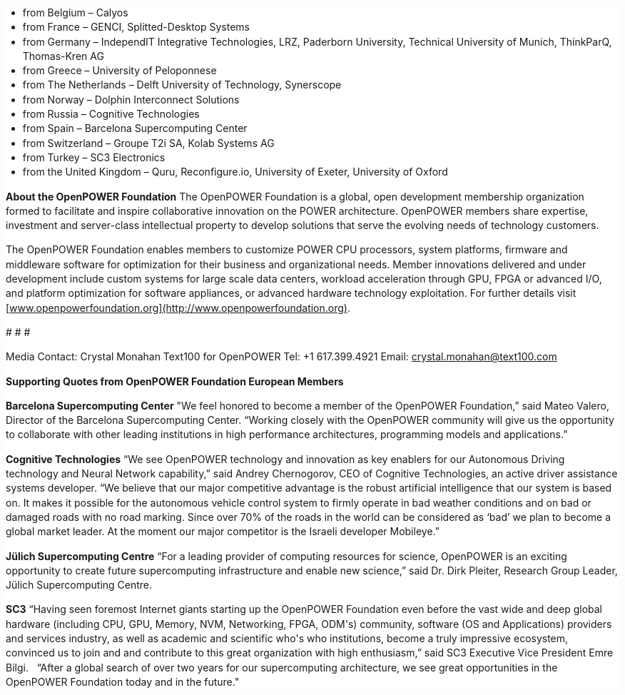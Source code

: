 - from Belgium – Calyos
- from France – GENCI, Splitted-Desktop Systems
- from Germany – IndependIT Integrative Technologies, LRZ, Paderborn University, Technical University of Munich, ThinkParQ, Thomas-Kren AG
- from Greece – University of Peloponnese
- from The Netherlands – Delft University of Technology, Synerscope
- from Norway – Dolphin Interconnect Solutions
- from Russia – Cognitive Technologies
- from Spain – Barcelona Supercomputing Center
- from Switzerland – Groupe T2i SA, Kolab Systems AG
- from Turkey – SC3 Electronics
- from the United Kingdom – Quru, Reconfigure.io, University of Exeter, University of Oxford

**About the OpenPOWER Foundation** The OpenPOWER Foundation is a global, open development membership organization formed to facilitate and inspire collaborative innovation on the POWER architecture. OpenPOWER members share expertise, investment and server-class intellectual property to develop solutions that serve the evolving needs of technology customers.

The OpenPOWER Foundation enables members to customize POWER CPU processors, system platforms, firmware and middleware software for optimization for their business and organizational needs. Member innovations delivered and under development include custom systems for large scale data centers, workload acceleration through GPU, FPGA or advanced I/O, and platform optimization for software appliances, or advanced hardware technology exploitation. For further details visit [www.openpowerfoundation.org](http://www.openpowerfoundation.org).

\# # #

Media Contact: Crystal Monahan Text100 for OpenPOWER Tel: +1 617.399.4921 Email: [crystal.monahan@text100.com](mailto:crystal.monahan@text100.com)

**Supporting Quotes from OpenPOWER Foundation European Members**

**Barcelona Supercomputing Center** "We feel honored to become a member of the OpenPOWER Foundation,” said Mateo Valero, Director of the Barcelona Supercomputing Center. “Working closely with the OpenPOWER community will give us the opportunity to collaborate with other leading institutions in high performance architectures, programming models and applications.”

**Cognitive Technologies** “We see OpenPOWER technology and innovation as key enablers for our Autonomous Driving technology and Neural Network capability,” said Andrey Chernogorov, CEO of Cognitive Technologies, an active driver assistance systems developer. “We believe that our major competitive advantage is the robust artificial intelligence that our system is based on. It makes it possible for the autonomous vehicle control system to firmly operate in bad weather conditions and on bad or damaged roads with no road marking. Since over 70% of the roads in the world can be considered as ‘bad’ we plan to become a global market leader. At the moment our major competitor is the Israeli developer Mobileye.”

**Jülich Supercomputing Centre** “For a leading provider of computing resources for science, OpenPOWER is an exciting opportunity to create future supercomputing infrastructure and enable new science,” said Dr. Dirk Pleiter, Research Group Leader, Jülich Supercomputing Centre.

**SC3** “Having seen foremost Internet giants starting up the OpenPOWER Foundation even before the vast wide and deep global hardware (including CPU, GPU, Memory, NVM, Networking, FPGA, ODM's) community, software (OS and Applications) providers and services industry, as well as academic and scientific who's who institutions, become a truly impressive ecosystem, convinced us to join and and contribute to this great organization with high enthusiasm,” said SC3 Executive Vice President Emre Bilgi.   “After a global search of over two years for our supercomputing architecture, we see great opportunities in the OpenPOWER Foundation today and in the future."

